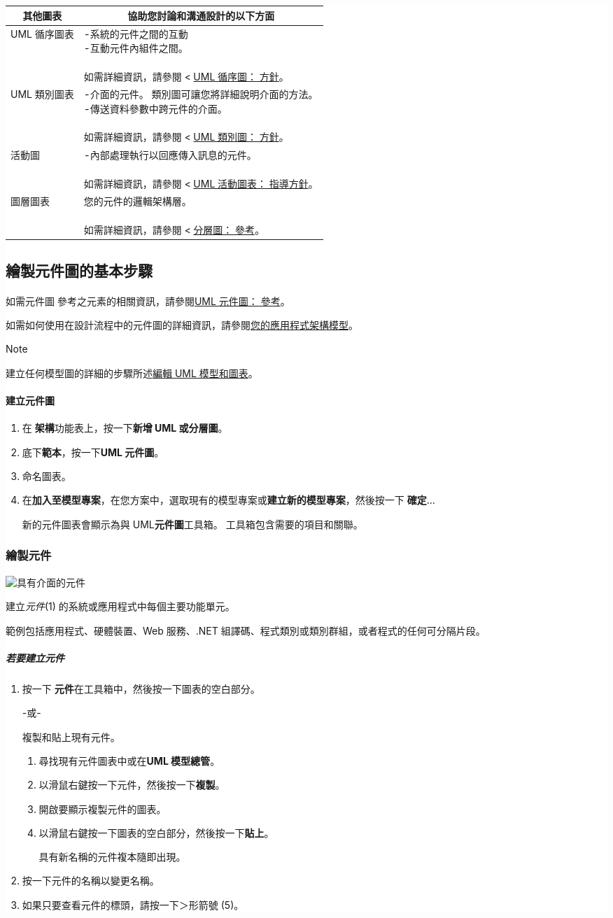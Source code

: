 |其他圖表|協助您討論和溝通設計的以下方面|  
|-------------------|--------------------------------------------------------------------|  
|UML 循序圖表|-系統的元件之間的互動<br />-互動元件內組件之間。<br /><br /> 如需詳細資訊，請參閱 < [UML 循序圖： 方針](../modeling/uml-sequence-diagrams-guidelines.md)。|  
|UML 類別圖表|-介面的元件。 類別圖可讓您將詳細說明介面的方法。<br />-傳送資料參數中跨元件的介面。<br /><br /> 如需詳細資訊，請參閱 < [UML 類別圖： 方針](../modeling/uml-class-diagrams-guidelines.md)。|  
|活動圖|-內部處理執行以回應傳入訊息的元件。<br /><br /> 如需詳細資訊，請參閱 < [UML 活動圖表： 指導方針](../modeling/uml-activity-diagrams-guidelines.md)。|  
|圖層圖表|您的元件的邏輯架構層。<br /><br /> 如需詳細資訊，請參閱 <<c0> [ 分層圖： 參考](../modeling/layer-diagrams-reference.md)。|  
  
##  <a name="Basics"></a> 繪製元件圖的基本步驟  
 如需元件圖 參考之元素的相關資訊，請參閱[UML 元件圖： 參考](../modeling/uml-component-diagrams-reference.md)。  
  
 如需如何使用在設計流程中的元件圖的詳細資訊，請參閱[您的應用程式架構模型](../modeling/model-your-app-s-architecture.md)。  
  
> [!NOTE]
>  建立任何模型圖的詳細的步驟所述[編輯 UML 模型和圖表](../modeling/edit-uml-models-and-diagrams.md)。  
  
#### <a name="to-create-a-component-diagram"></a>建立元件圖  
  
1.  在 **架構**功能表上，按一下**新增 UML 或分層圖**。  
  
2.  底下**範本**，按一下**UML 元件圖**。  
  
3.  命名圖表。  
  
4.  在**加入至模型專案**，在您方案中，選取現有的模型專案或**建立新的模型專案**，然後按一下 **確定**...  
  
     新的元件圖表會顯示為與 UML**元件圖**工具箱。 工具箱包含需要的項目和關聯。  
  
### <a name="drawing-components"></a>繪製元件  
 ![具有介面的元件](../modeling/media/uml-compdrawing.png "UML_CompDrawing")  
  
 建立*元件*(1) 的系統或應用程式中每個主要功能單元。  
  
 範例包括應用程式、硬體裝置、Web 服務、.NET 組譯碼、程式類別或類別群組，或者程式的任何可分隔片段。  
  
##### <a name="to-create-components"></a>若要建立元件  
  
1.  按一下 **元件**在工具箱中，然後按一下圖表的空白部分。  
  
     \-或-  
  
     複製和貼上現有元件。  
  
    1.  尋找現有元件圖表中或在**UML 模型總管**。  
  
    2.  以滑鼠右鍵按一下元件，然後按一下**複製**。  
  
    3.  開啟要顯示複製元件的圖表。  
  
    4.  以滑鼠右鍵按一下圖表的空白部分，然後按一下**貼上**。  
  
         具有新名稱的元件複本隨即出現。  
  
2.  按一下元件的名稱以變更名稱。  
  
3.  如果只要查看元件的標頭，請按一下＞形箭號 (5)。  
  